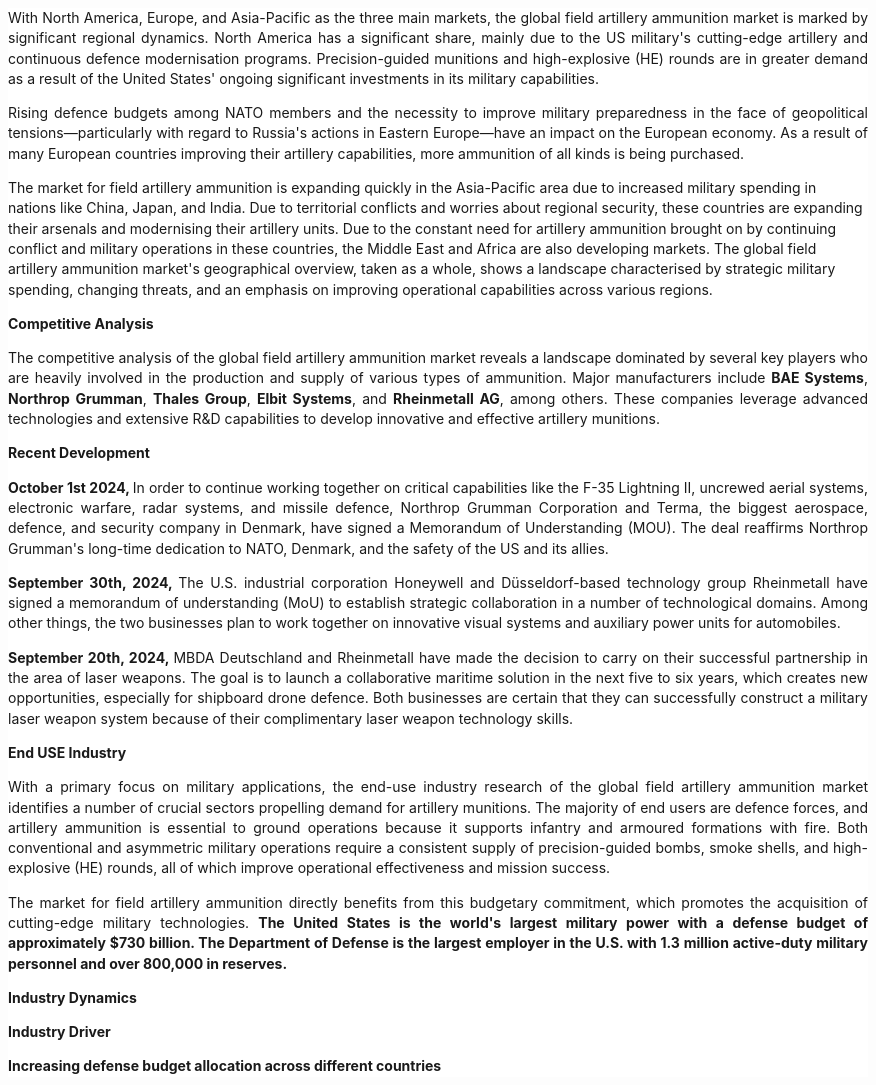 </p><p style="text-align:justify">With North America, Europe, and Asia-Pacific as the three main markets, the global field artillery ammunition market is marked by significant regional dynamics. North America has a significant share, mainly due to the US military's cutting-edge artillery and continuous defence modernisation programs. Precision-guided munitions and high-explosive (HE) rounds are in greater demand as a result of the United States' ongoing significant investments in its military capabilities.</p><p>
</p><p style="text-align:justify">Rising defence budgets among NATO members and the necessity to improve military preparedness in the face of geopolitical tensions—particularly with regard to Russia's actions in Eastern Europe—have an impact on the European economy. As a result of many European countries improving their artillery capabilities, more ammunition of all kinds is being purchased.</p><p>
The market for field artillery ammunition is expanding quickly in the Asia-Pacific area due to increased military spending in nations like China, Japan, and India. Due to territorial conflicts and worries about regional security, these countries are expanding their arsenals and modernising their artillery units. Due to the constant need for artillery ammunition brought on by continuing conflict and military operations in these countries, the Middle East and Africa are also developing markets. The global field artillery ammunition market's geographical overview, taken as a whole, shows a landscape characterised by strategic military spending, changing threats, and an emphasis on improving operational capabilities across various regions.</p><p>
</p><p style="text-align:justify"></p><p>
<strong>Competitive Analysis </strong></p><p>
</p><p>
</p><p style="text-align:justify">The competitive analysis of the global field artillery ammunition market reveals a landscape dominated by several key players who are heavily involved in the production and supply of various types of ammunition. Major manufacturers include <strong>BAE Systems</strong>, <strong>Northrop Grumman</strong>, <strong>Thales Group</strong>, <strong>Elbit Systems</strong>, and <strong>Rheinmetall AG</strong>, among others. These companies leverage advanced technologies and extensive R&amp;D capabilities to develop innovative and effective artillery munitions.</p><p>
<strong>Recent Development </strong></p><p>
</p><p style="text-align:justify"><strong>October 1st 2024, </strong>In order to continue working together on critical capabilities like the F-35 Lightning II, uncrewed aerial systems, electronic warfare, radar systems, and missile defence, Northrop Grumman Corporation and Terma, the biggest aerospace, defence, and security company in Denmark, have signed a Memorandum of Understanding (MOU). The deal reaffirms Northrop Grumman's long-time dedication to NATO, Denmark, and the safety of the US and its allies.</p><p>
</p><p style="text-align:justify"><strong>September 30th, 2024, </strong>The U.S. industrial corporation Honeywell and Düsseldorf-based technology group Rheinmetall have signed a memorandum of understanding (MoU) to establish strategic collaboration in a number of technological domains. Among other things, the two businesses plan to work together on innovative visual systems and auxiliary power units for automobiles.</p><p>
</p><p style="text-align:justify"><strong>September 20th, 2024, </strong>MBDA Deutschland and Rheinmetall have made the decision to carry on their successful partnership in the area of laser weapons. The goal is to launch a collaborative maritime solution in the next five to six years, which creates new opportunities, especially for shipboard drone defence. Both businesses are certain that they can successfully construct a military laser weapon system because of their complimentary laser weapon technology skills. </p><p>
</p><p style="text-align:justify"></p><p>
<strong>End USE Industry </strong></p><p>
</p><p style="text-align:justify">With a primary focus on military applications, the end-use industry research of the<strong> </strong>global field artillery ammunition market identifies a number of crucial sectors propelling demand for artillery munitions. The majority of end users are defence forces, and artillery ammunition is essential to ground operations because it supports infantry and armoured formations with fire. Both conventional and asymmetric military operations require a consistent supply of precision-guided bombs, smoke shells, and high-explosive (HE) rounds, all of which improve operational effectiveness and mission success.</p><p>
</p><p style="text-align:justify">The market for field artillery ammunition directly benefits from this budgetary commitment, which promotes the acquisition of cutting-edge military technologies. <strong>The United States is the world's largest military power with a defense budget of approximately $730 billion. The Department of Defense is the largest employer in the U.S. with 1.3 million active-duty military personnel and over 800,000 in reserves.</strong></p><p>
<strong>Industry Dynamics </strong></p><p>
</p><p style="text-align:justify"><strong>Industry Driver</strong></p><p>
</p><p><strong>Increasing defense budget allocation across different countries</strong></p><p>
